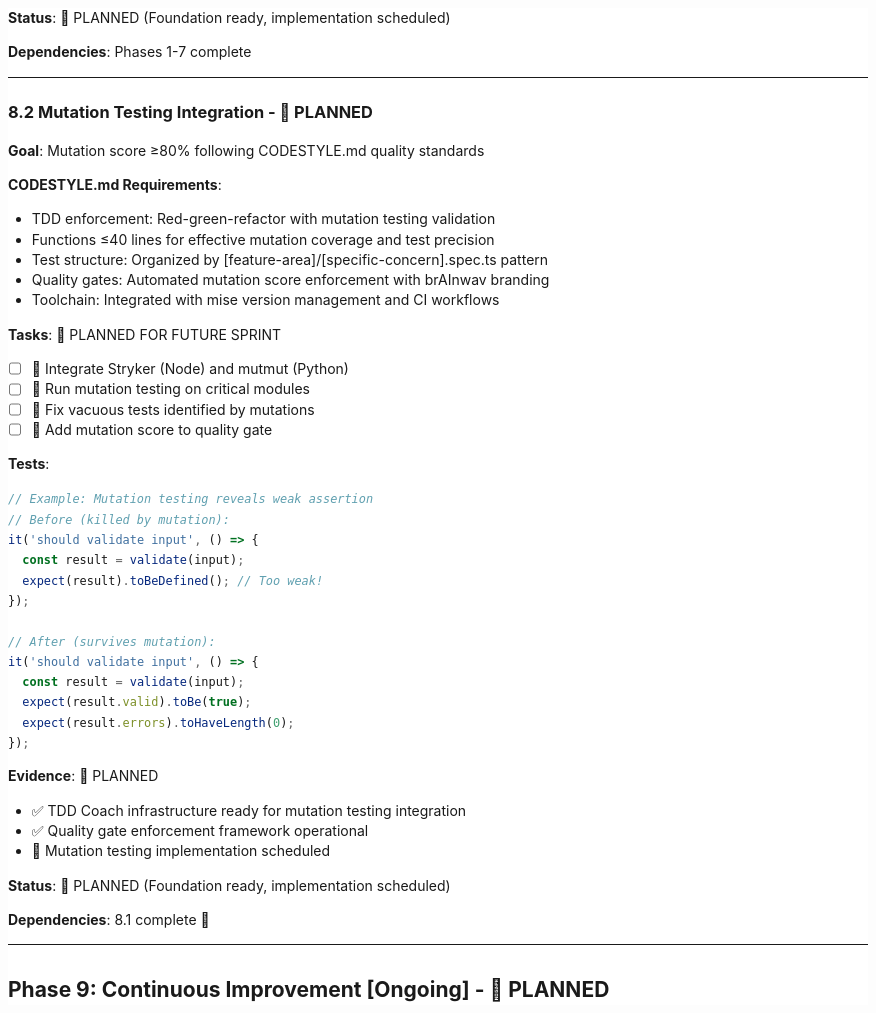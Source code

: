 **Status**: 🔄 PLANNED (Foundation ready, implementation scheduled)

**Dependencies**: Phases 1-7 complete

---

### 8.2 Mutation Testing Integration - 🔄 PLANNED

**Goal**: Mutation score ≥80% following CODESTYLE.md quality standards

**CODESTYLE.md Requirements**:

- TDD enforcement: Red-green-refactor with mutation testing validation
- Functions ≤40 lines for effective mutation coverage and test precision
- Test structure: Organized by [feature-area]/[specific-concern].spec.ts pattern
- Quality gates: Automated mutation score enforcement with brAInwav branding
- Toolchain: Integrated with mise version management and CI workflows

**Tasks**: 🔄 PLANNED FOR FUTURE SPRINT

- [ ] 🔄 Integrate Stryker (Node) and mutmut (Python)
- [ ] 🔄 Run mutation testing on critical modules
- [ ] 🔄 Fix vacuous tests identified by mutations
- [ ] 🔄 Add mutation score to quality gate

**Tests**:

```typescript
// Example: Mutation testing reveals weak assertion
// Before (killed by mutation):
it('should validate input', () => {
  const result = validate(input);
  expect(result).toBeDefined(); // Too weak!
});

// After (survives mutation):
it('should validate input', () => {
  const result = validate(input);
  expect(result.valid).toBe(true);
  expect(result.errors).toHaveLength(0);
});
```

**Evidence**: 🔄 PLANNED

- ✅ TDD Coach infrastructure ready for mutation testing integration
- ✅ Quality gate enforcement framework operational
- 🔄 Mutation testing implementation scheduled

**Status**: 🔄 PLANNED (Foundation ready, implementation scheduled)
  
**Dependencies**: 8.1 complete 🔄

---

## Phase 9: Continuous Improvement [Ongoing] - 🔄 PLANNED
